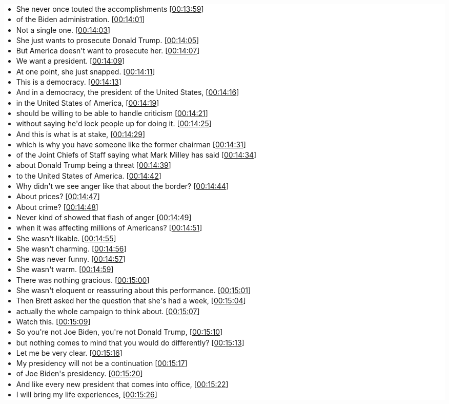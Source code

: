 *  She never once touted the accomplishments [[00:13:59](https://www.youtube.com/watch?v=y4xQEWbdy78&t=839.84s)]
*  of the Biden administration. [[00:14:01](https://www.youtube.com/watch?v=y4xQEWbdy78&t=841.94s)]
*  Not a single one. [[00:14:03](https://www.youtube.com/watch?v=y4xQEWbdy78&t=843.34s)]
*  She just wants to prosecute Donald Trump. [[00:14:05](https://www.youtube.com/watch?v=y4xQEWbdy78&t=845.34s)]
*  But America doesn't want to prosecute her. [[00:14:07](https://www.youtube.com/watch?v=y4xQEWbdy78&t=847.74s)]
*  We want a president. [[00:14:09](https://www.youtube.com/watch?v=y4xQEWbdy78&t=849.5400000000001s)]
*  At one point, she just snapped. [[00:14:11](https://www.youtube.com/watch?v=y4xQEWbdy78&t=851.1400000000001s)]
*  This is a democracy. [[00:14:13](https://www.youtube.com/watch?v=y4xQEWbdy78&t=853.84s)]
*  And in a democracy, the president of the United States, [[00:14:16](https://www.youtube.com/watch?v=y4xQEWbdy78&t=856.0400000000001s)]
*  in the United States of America, [[00:14:19](https://www.youtube.com/watch?v=y4xQEWbdy78&t=859.74s)]
*  should be willing to be able to handle criticism [[00:14:21](https://www.youtube.com/watch?v=y4xQEWbdy78&t=861.94s)]
*  without saying he'd lock people up for doing it. [[00:14:25](https://www.youtube.com/watch?v=y4xQEWbdy78&t=865.94s)]
*  And this is what is at stake, [[00:14:29](https://www.youtube.com/watch?v=y4xQEWbdy78&t=869.44s)]
*  which is why you have someone like the former chairman [[00:14:31](https://www.youtube.com/watch?v=y4xQEWbdy78&t=871.34s)]
*  of the Joint Chiefs of Staff saying what Mark Milley has said [[00:14:34](https://www.youtube.com/watch?v=y4xQEWbdy78&t=874.0400000000001s)]
*  about Donald Trump being a threat [[00:14:39](https://www.youtube.com/watch?v=y4xQEWbdy78&t=879.0400000000001s)]
*  to the United States of America. [[00:14:42](https://www.youtube.com/watch?v=y4xQEWbdy78&t=882.14s)]
*  Why didn't we see anger like that about the border? [[00:14:44](https://www.youtube.com/watch?v=y4xQEWbdy78&t=884.44s)]
*  About prices? [[00:14:47](https://www.youtube.com/watch?v=y4xQEWbdy78&t=887.34s)]
*  About crime? [[00:14:48](https://www.youtube.com/watch?v=y4xQEWbdy78&t=888.94s)]
*  Never kind of showed that flash of anger [[00:14:49](https://www.youtube.com/watch?v=y4xQEWbdy78&t=889.74s)]
*  when it was affecting millions of Americans? [[00:14:51](https://www.youtube.com/watch?v=y4xQEWbdy78&t=891.94s)]
*  She wasn't likable. [[00:14:55](https://www.youtube.com/watch?v=y4xQEWbdy78&t=895.14s)]
*  She wasn't charming. [[00:14:56](https://www.youtube.com/watch?v=y4xQEWbdy78&t=896.24s)]
*  She was never funny. [[00:14:57](https://www.youtube.com/watch?v=y4xQEWbdy78&t=897.34s)]
*  She wasn't warm. [[00:14:59](https://www.youtube.com/watch?v=y4xQEWbdy78&t=899.24s)]
*  There was nothing gracious. [[00:15:00](https://www.youtube.com/watch?v=y4xQEWbdy78&t=900.24s)]
*  She wasn't eloquent or reassuring about this performance. [[00:15:01](https://www.youtube.com/watch?v=y4xQEWbdy78&t=901.24s)]
*  Then Brett asked her the question that she's had a week, [[00:15:04](https://www.youtube.com/watch?v=y4xQEWbdy78&t=904.94s)]
*  actually the whole campaign to think about. [[00:15:07](https://www.youtube.com/watch?v=y4xQEWbdy78&t=907.34s)]
*  Watch this. [[00:15:09](https://www.youtube.com/watch?v=y4xQEWbdy78&t=909.54s)]
*  So you're not Joe Biden, you're not Donald Trump, [[00:15:10](https://www.youtube.com/watch?v=y4xQEWbdy78&t=910.84s)]
*  but nothing comes to mind that you would do differently? [[00:15:13](https://www.youtube.com/watch?v=y4xQEWbdy78&t=913.54s)]
*  Let me be very clear. [[00:15:16](https://www.youtube.com/watch?v=y4xQEWbdy78&t=916.34s)]
*  My presidency will not be a continuation [[00:15:17](https://www.youtube.com/watch?v=y4xQEWbdy78&t=917.84s)]
*  of Joe Biden's presidency. [[00:15:20](https://www.youtube.com/watch?v=y4xQEWbdy78&t=920.24s)]
*  And like every new president that comes into office, [[00:15:22](https://www.youtube.com/watch?v=y4xQEWbdy78&t=922.24s)]
*  I will bring my life experiences, [[00:15:26](https://www.youtube.com/watch?v=y4xQEWbdy78&t=926.14s)]